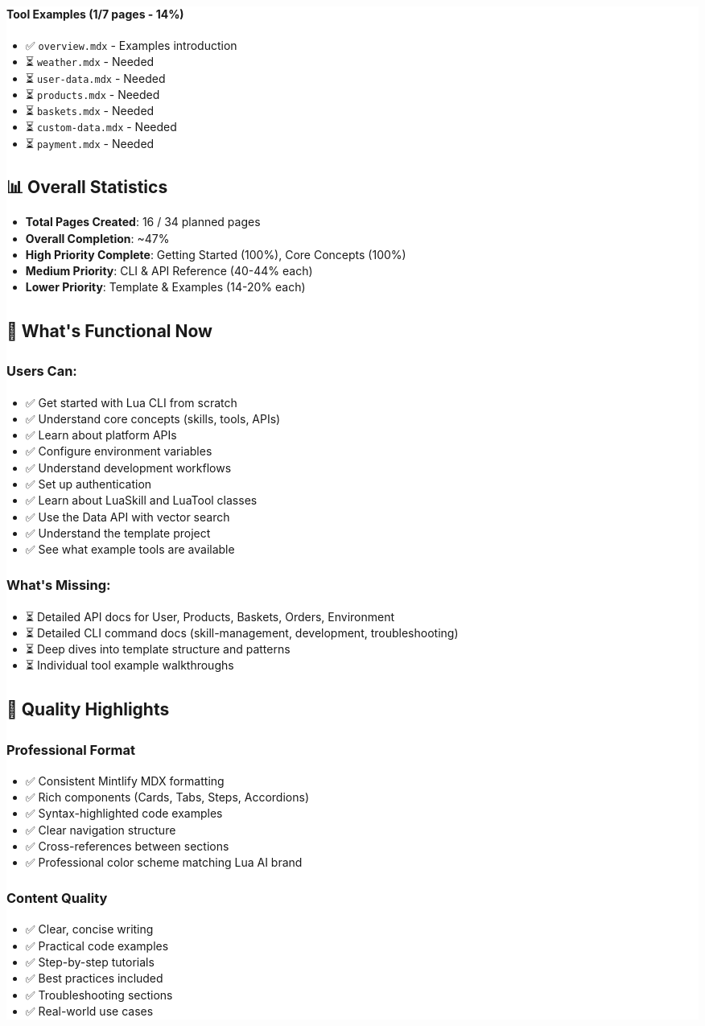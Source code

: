 #### Tool Examples (1/7 pages - 14%)
- ✅ `overview.mdx` - Examples introduction
- ⏳ `weather.mdx` - Needed
- ⏳ `user-data.mdx` - Needed
- ⏳ `products.mdx` - Needed
- ⏳ `baskets.mdx` - Needed
- ⏳ `custom-data.mdx` - Needed
- ⏳ `payment.mdx` - Needed

## 📊 Overall Statistics

- **Total Pages Created**: 16 / 34 planned pages
- **Overall Completion**: ~47%
- **High Priority Complete**: Getting Started (100%), Core Concepts (100%)
- **Medium Priority**: CLI & API Reference (40-44% each)
- **Lower Priority**: Template & Examples (14-20% each)

## 🎯 What's Functional Now

### Users Can:
- ✅ Get started with Lua CLI from scratch
- ✅ Understand core concepts (skills, tools, APIs)
- ✅ Learn about platform APIs
- ✅ Configure environment variables
- ✅ Understand development workflows
- ✅ Set up authentication
- ✅ Learn about LuaSkill and LuaTool classes
- ✅ Use the Data API with vector search
- ✅ Understand the template project
- ✅ See what example tools are available

### What's Missing:
- ⏳ Detailed API docs for User, Products, Baskets, Orders, Environment
- ⏳ Detailed CLI command docs (skill-management, development, troubleshooting)
- ⏳ Deep dives into template structure and patterns
- ⏳ Individual tool example walkthroughs

## 🎨 Quality Highlights

### Professional Format
- ✅ Consistent Mintlify MDX formatting
- ✅ Rich components (Cards, Tabs, Steps, Accordions)
- ✅ Syntax-highlighted code examples
- ✅ Clear navigation structure
- ✅ Cross-references between sections
- ✅ Professional color scheme matching Lua AI brand

### Content Quality
- ✅ Clear, concise writing
- ✅ Practical code examples
- ✅ Step-by-step tutorials
- ✅ Best practices included
- ✅ Troubleshooting sections
- ✅ Real-world use cases
